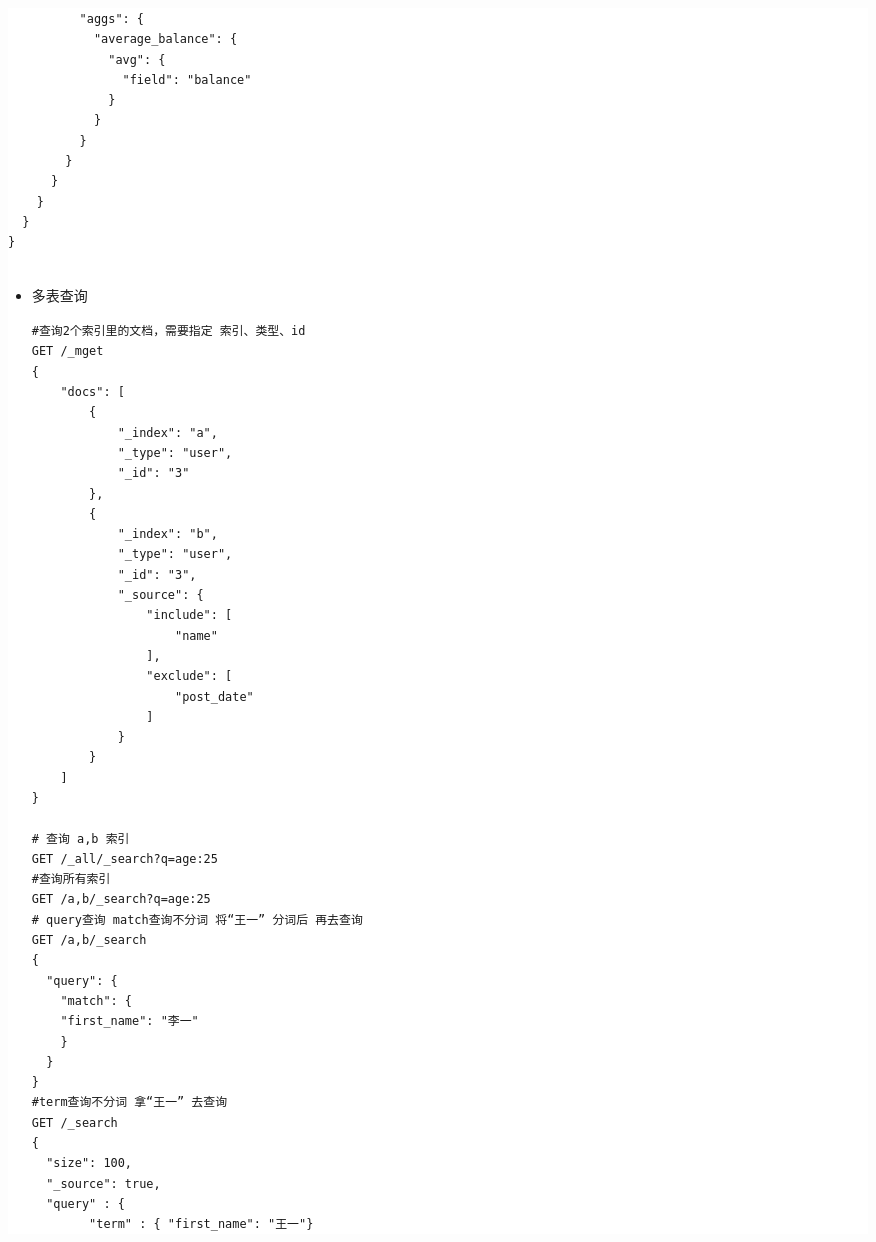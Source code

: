   ```shell
            "aggs": {
              "average_balance": {
                "avg": {
                  "field": "balance"
                }
              }
            }
          }
        }
      }
    }
  }
  

  ```
  
* 多表查询

  ```shell
  #查询2个索引里的文档，需要指定 索引、类型、id
  GET /_mget
  {
      "docs": [
          {
              "_index": "a",
              "_type": "user",
              "_id": "3"
          },
          {
              "_index": "b",
              "_type": "user",
              "_id": "3",
              "_source": {
                  "include": [
                      "name"
                  ],
                  "exclude": [
                      "post_date"
                  ]
              }
          }
      ]
  }
  
  # 查询 a,b 索引
  GET /_all/_search?q=age:25
  #查询所有索引
  GET /a,b/_search?q=age:25
  # query查询 match查询不分词 将“王一” 分词后 再去查询 
  GET /a,b/_search
  {
    "query": {
      "match": {
      "first_name": "李一"  
      }
    }
  }
  #term查询不分词 拿“王一” 去查询 
  GET /_search
  {
    "size": 100, 
    "_source": true,
    "query" : {
          "term" : { "first_name": "王一"}
  ```